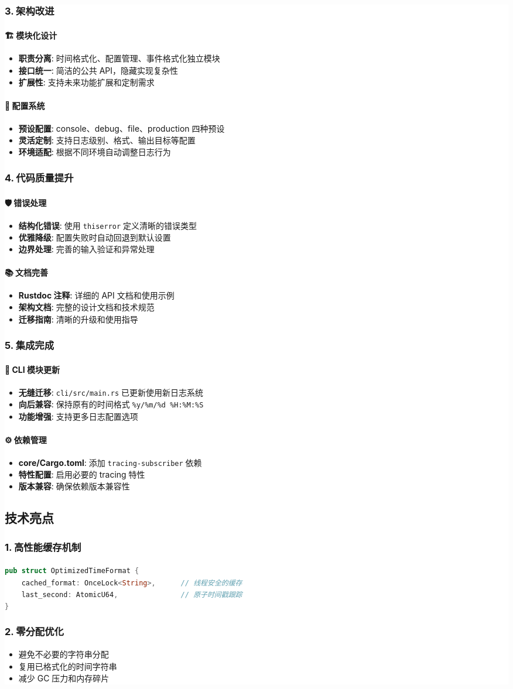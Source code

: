 ### 3. 架构改进

#### 🏗️ 模块化设计
- **职责分离**: 时间格式化、配置管理、事件格式化独立模块
- **接口统一**: 简洁的公共 API，隐藏实现复杂性
- **扩展性**: 支持未来功能扩展和定制需求

#### 🔧 配置系统
- **预设配置**: console、debug、file、production 四种预设
- **灵活定制**: 支持日志级别、格式、输出目标等配置
- **环境适配**: 根据不同环境自动调整日志行为

### 4. 代码质量提升

#### 🛡️ 错误处理
- **结构化错误**: 使用 `thiserror` 定义清晰的错误类型
- **优雅降级**: 配置失败时自动回退到默认设置
- **边界处理**: 完善的输入验证和异常处理

#### 📚 文档完善
- **Rustdoc 注释**: 详细的 API 文档和使用示例
- **架构文档**: 完整的设计文档和技术规范
- **迁移指南**: 清晰的升级和使用指导

### 5. 集成完成

#### 🔄 CLI 模块更新
- **无缝迁移**: `cli/src/main.rs` 已更新使用新日志系统
- **向后兼容**: 保持原有的时间格式 `%y/%m/%d %H:%M:%S`
- **功能增强**: 支持更多日志配置选项

#### ⚙️ 依赖管理
- **core/Cargo.toml**: 添加 `tracing-subscriber` 依赖
- **特性配置**: 启用必要的 tracing 特性
- **版本兼容**: 确保依赖版本兼容性

## 技术亮点

### 1. 高性能缓存机制
```rust
pub struct OptimizedTimeFormat {
    cached_format: OnceLock<String>,      // 线程安全的缓存
    last_second: AtomicU64,               // 原子时间戳跟踪
}
```

### 2. 零分配优化
- 避免不必要的字符串分配
- 复用已格式化的时间字符串
- 减少 GC 压力和内存碎片
